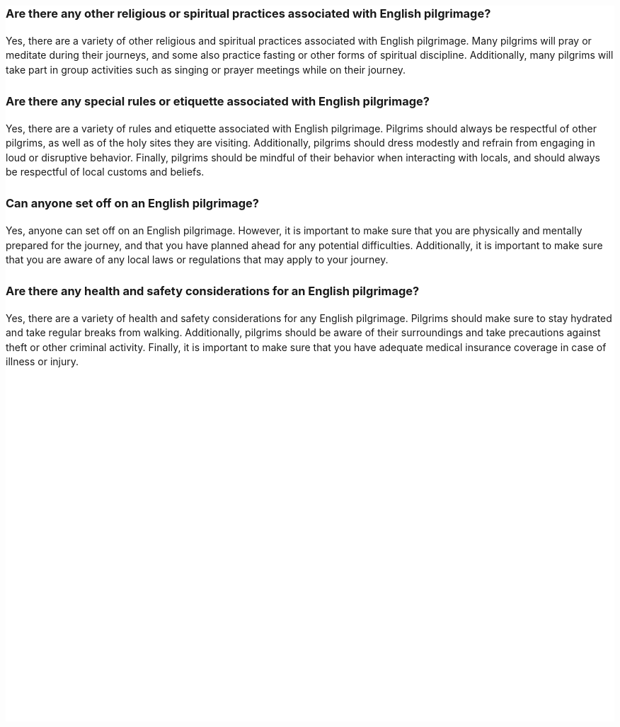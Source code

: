 <h3>Are there any other religious or spiritual practices associated with English pilgrimage?</h3>

<p>Yes, there are a variety of other religious and spiritual practices associated with English pilgrimage. Many pilgrims will pray or meditate during their journeys, and some also practice fasting or other forms of spiritual discipline. Additionally, many pilgrims will take part in group activities such as singing or prayer meetings while on their journey.</p>

<h3>Are there any special rules or etiquette associated with English pilgrimage?</h3>

<p>Yes, there are a variety of rules and etiquette associated with English pilgrimage. Pilgrims should always be respectful of other pilgrims, as well as of the holy sites they are visiting. Additionally, pilgrims should dress modestly and refrain from engaging in loud or disruptive behavior. Finally, pilgrims should be mindful of their behavior when interacting with locals, and should always be respectful of local customs and beliefs.</p>

<h3>Can anyone set off on an English pilgrimage?</h3>

<p>Yes, anyone can set off on an English pilgrimage. However, it is important to make sure that you are physically and mentally prepared for the journey, and that you have planned ahead for any potential difficulties. Additionally, it is important to make sure that you are aware of any local laws or regulations that may apply to your journey.</p>

<h3>Are there any health and safety considerations for an English pilgrimage?</h3>

<p>Yes, there are a variety of health and safety considerations for any English pilgrimage. Pilgrims should make sure to stay hydrated and take regular breaks from walking. Additionally, pilgrims should be aware of their surroundings and take precautions against theft or other criminal activity. Finally, it is important to make sure that you have adequate medical insurance coverage in case of illness or injury.</p>

<div style="position: relative; padding-bottom: 56.25%; overflow: hidden"><iframe src="https://www.youtube.com/embed/GfsYU6fjU40" frameborder="0" allow="accelerometer; autoplay; clipboard-write; encrypted-media; gyroscope; picture-in-picture; web-share" allowfullscreen style="position: absolute; top: 0; left: 0; width: 100%; height: 100%;"></iframe>
</div>